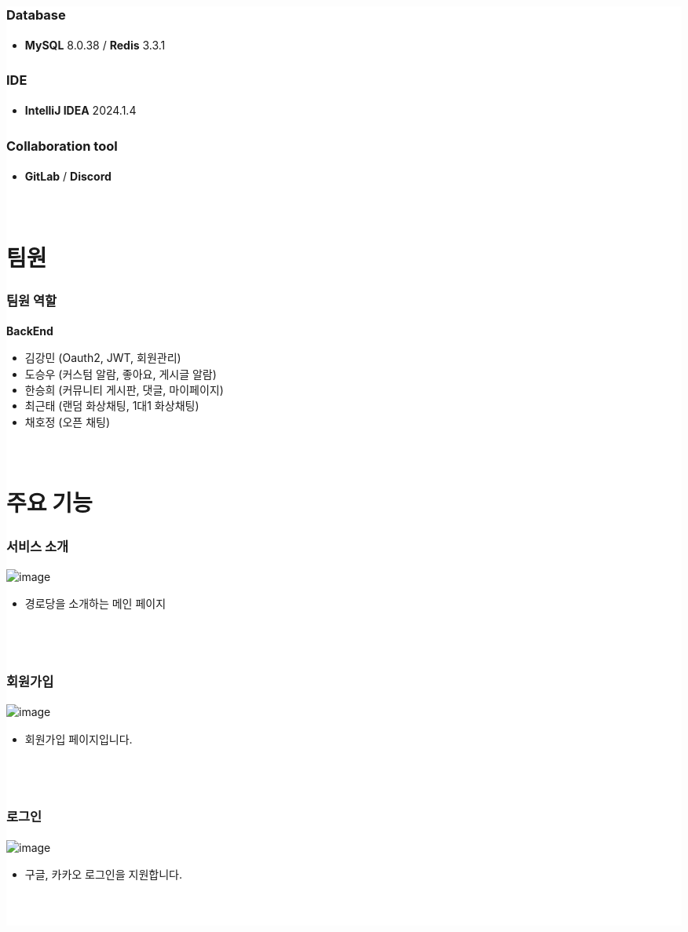 ### Database
- **MySQL** 8.0.38 / **Redis** 3.3.1

### IDE
- **IntelliJ IDEA** 2024.1.4

### Collaboration tool
- **GitLab** / **Discord**

<br/>


# 팀원

### 팀원 역할

**BackEnd**

- 김강민 (Oauth2, JWT, 회원관리)
- 도승우 (커스텀 알람, 좋아요, 게시글 알람)
- 한승희 (커뮤니티 게시판, 댓글, 마이페이지)
- 최근태 (랜덤 화상채팅, 1대1 화상채팅)
- 채호정 (오픈 채팅) 




<br/>

# 주요 기능
### 서비스 소개 
<img width="1392" alt="image" src="https://github.com/user-attachments/assets/9d5aec88-d626-44b4-9a14-2cb9f4c6d634">

* 경로당을 소개하는 메인 페이지 
<br/>
<br/>

### 회원가입
<img width="1392" alt="image" src="https://github.com/user-attachments/assets/1b3c508f-1bb3-4cf8-bcbd-f1f6c96544ab">

* 회원가입 페이지입니다. 

<br/>
<br/>

### 로그인
<img width="1392" alt="image" src="https://github.com/user-attachments/assets/b29ab427-5df2-464b-ae69-bf00ce69b885">

* 구글, 카카오 로그인을 지원합니다. 
<br/>
<br/>
